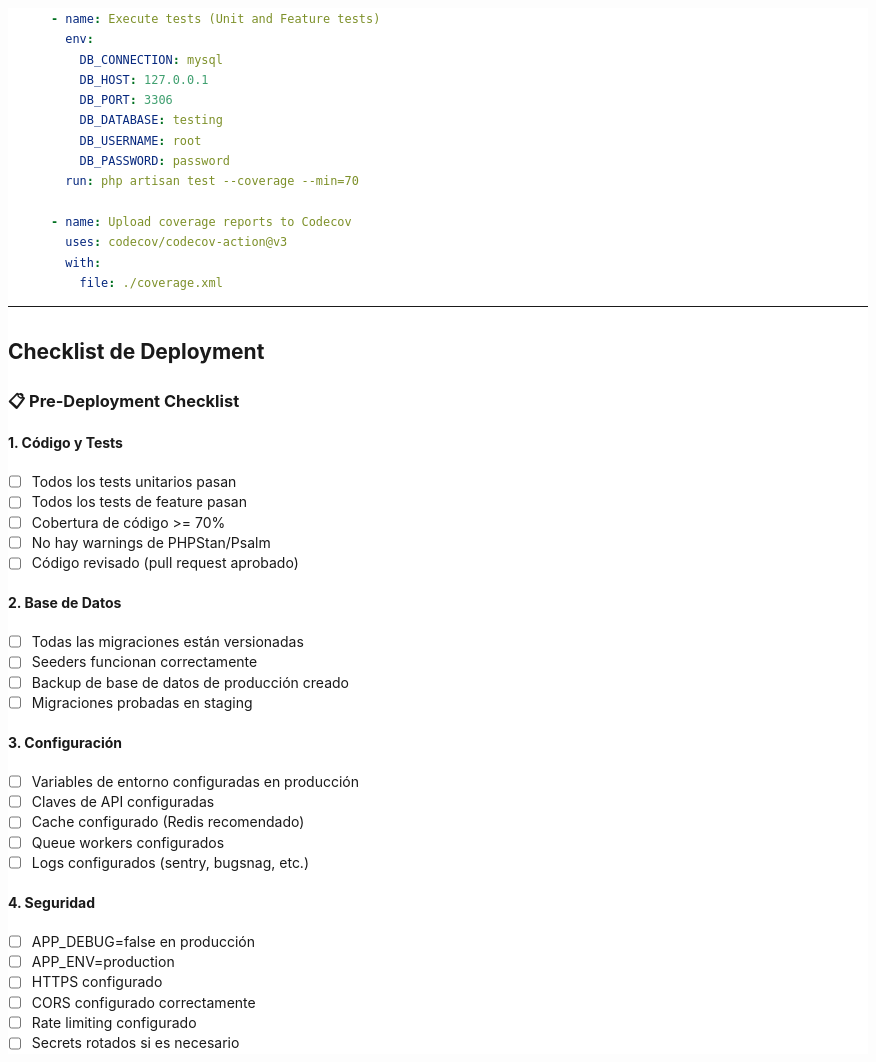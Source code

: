 ```yaml
      - name: Execute tests (Unit and Feature tests)
        env:
          DB_CONNECTION: mysql
          DB_HOST: 127.0.0.1
          DB_PORT: 3306
          DB_DATABASE: testing
          DB_USERNAME: root
          DB_PASSWORD: password
        run: php artisan test --coverage --min=70

      - name: Upload coverage reports to Codecov
        uses: codecov/codecov-action@v3
        with:
          file: ./coverage.xml
```

---

## Checklist de Deployment

### 📋 Pre-Deployment Checklist

#### 1. Código y Tests
- [ ] Todos los tests unitarios pasan
- [ ] Todos los tests de feature pasan
- [ ] Cobertura de código >= 70%
- [ ] No hay warnings de PHPStan/Psalm
- [ ] Código revisado (pull request aprobado)

#### 2. Base de Datos
- [ ] Todas las migraciones están versionadas
- [ ] Seeders funcionan correctamente
- [ ] Backup de base de datos de producción creado
- [ ] Migraciones probadas en staging

#### 3. Configuración
- [ ] Variables de entorno configuradas en producción
- [ ] Claves de API configuradas
- [ ] Cache configurado (Redis recomendado)
- [ ] Queue workers configurados
- [ ] Logs configurados (sentry, bugsnag, etc.)

#### 4. Seguridad
- [ ] APP_DEBUG=false en producción
- [ ] APP_ENV=production
- [ ] HTTPS configurado
- [ ] CORS configurado correctamente
- [ ] Rate limiting configurado
- [ ] Secrets rotados si es necesario
